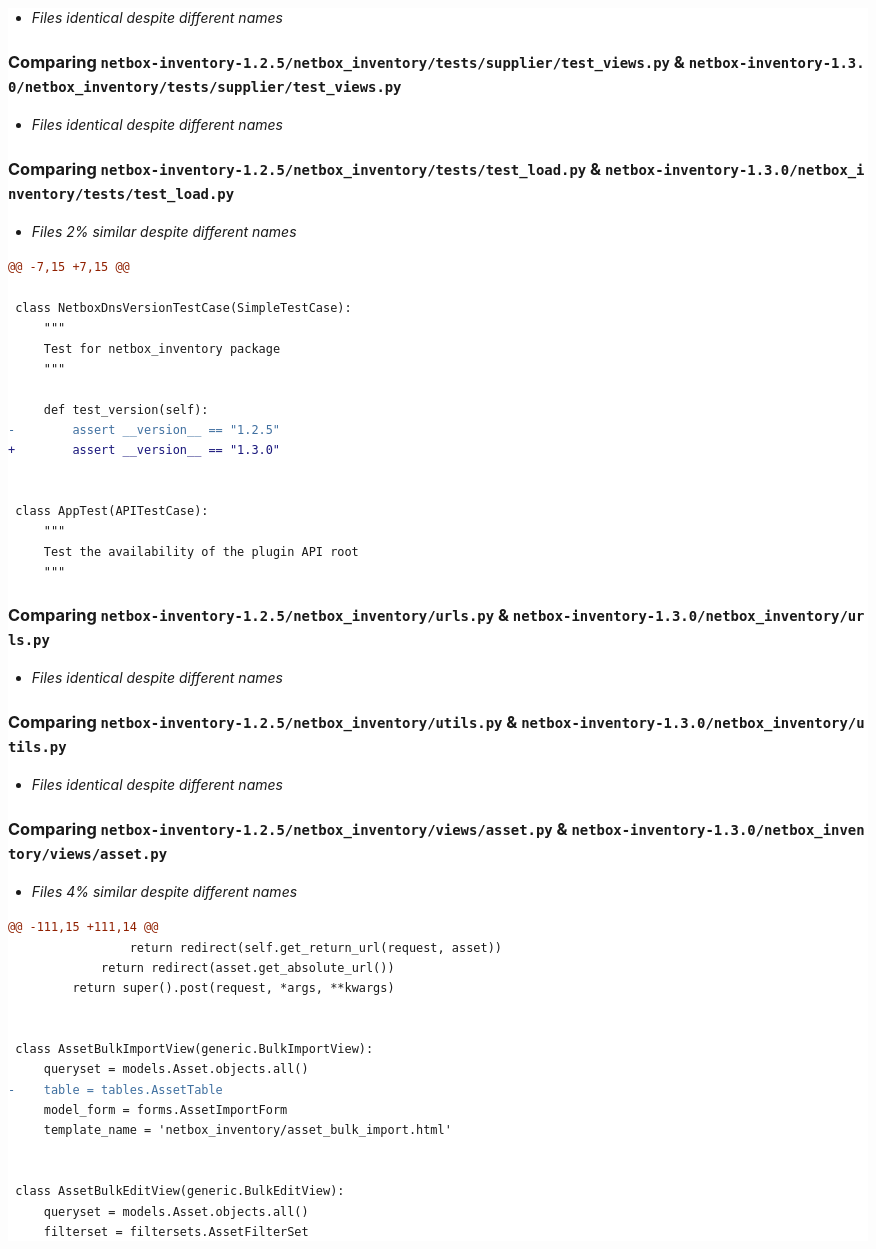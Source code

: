  * *Files identical despite different names*

### Comparing `netbox-inventory-1.2.5/netbox_inventory/tests/supplier/test_views.py` & `netbox-inventory-1.3.0/netbox_inventory/tests/supplier/test_views.py`

 * *Files identical despite different names*

### Comparing `netbox-inventory-1.2.5/netbox_inventory/tests/test_load.py` & `netbox-inventory-1.3.0/netbox_inventory/tests/test_load.py`

 * *Files 2% similar despite different names*

```diff
@@ -7,15 +7,15 @@
 
 class NetboxDnsVersionTestCase(SimpleTestCase):
     """
     Test for netbox_inventory package
     """
 
     def test_version(self):
-        assert __version__ == "1.2.5"
+        assert __version__ == "1.3.0"
 
 
 class AppTest(APITestCase):
     """
     Test the availability of the plugin API root
     """
```

### Comparing `netbox-inventory-1.2.5/netbox_inventory/urls.py` & `netbox-inventory-1.3.0/netbox_inventory/urls.py`

 * *Files identical despite different names*

### Comparing `netbox-inventory-1.2.5/netbox_inventory/utils.py` & `netbox-inventory-1.3.0/netbox_inventory/utils.py`

 * *Files identical despite different names*

### Comparing `netbox-inventory-1.2.5/netbox_inventory/views/asset.py` & `netbox-inventory-1.3.0/netbox_inventory/views/asset.py`

 * *Files 4% similar despite different names*

```diff
@@ -111,15 +111,14 @@
                 return redirect(self.get_return_url(request, asset))
             return redirect(asset.get_absolute_url())
         return super().post(request, *args, **kwargs)
 
 
 class AssetBulkImportView(generic.BulkImportView):
     queryset = models.Asset.objects.all()
-    table = tables.AssetTable
     model_form = forms.AssetImportForm
     template_name = 'netbox_inventory/asset_bulk_import.html'
 
 
 class AssetBulkEditView(generic.BulkEditView):
     queryset = models.Asset.objects.all()
     filterset = filtersets.AssetFilterSet
```